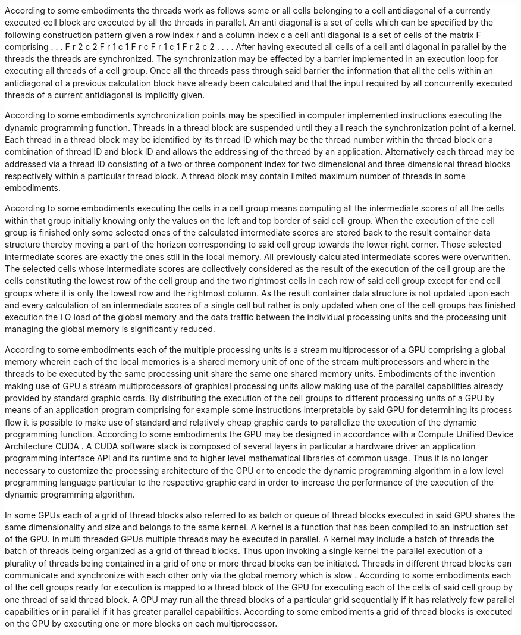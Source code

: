 According to some embodiments the threads work as follows some or all cells belonging to a cell antidiagonal of a currently executed cell block are executed by all the threads in parallel. An anti diagonal is a set of cells which can be specified by the following construction pattern given a row index r and a column index c a cell anti diagonal is a set of cells of the matrix F comprising . . . F r 2 c 2 F r 1 c 1 F r c F r 1 c 1 F r 2 c 2 . . . . After having executed all cells of a cell anti diagonal in parallel by the threads the threads are synchronized. The synchronization may be effected by a barrier implemented in an execution loop for executing all threads of a cell group. Once all the threads pass through said barrier the information that all the cells within an antidiagonal of a previous calculation block have already been calculated and that the input required by all concurrently executed threads of a current antidiagonal is implicitly given.

According to some embodiments synchronization points may be specified in computer implemented instructions executing the dynamic programming function. Threads in a thread block are suspended until they all reach the synchronization point of a kernel. Each thread in a thread block may be identified by its thread ID which may be the thread number within the thread block or a combination of thread ID and block ID and allows the addressing of the thread by an application. Alternatively each thread may be addressed via a thread ID consisting of a two or three component index for two dimensional and three dimensional thread blocks respectively within a particular thread block. A thread block may contain limited maximum number of threads in some embodiments.

According to some embodiments executing the cells in a cell group means computing all the intermediate scores of all the cells within that group initially knowing only the values on the left and top border of said cell group. When the execution of the cell group is finished only some selected ones of the calculated intermediate scores are stored back to the result container data structure thereby moving a part of the horizon corresponding to said cell group towards the lower right corner. Those selected intermediate scores are exactly the ones still in the local memory. All previously calculated intermediate scores were overwritten. The selected cells whose intermediate scores are collectively considered as the result of the execution of the cell group are the cells constituting the lowest row of the cell group and the two rightmost cells in each row of said cell group except for end cell groups where it is only the lowest row and the rightmost column. As the result container data structure is not updated upon each and every calculation of an intermediate scores of a single cell but rather is only updated when one of the cell groups has finished execution the I O load of the global memory and the data traffic between the individual processing units and the processing unit managing the global memory is significantly reduced.

According to some embodiments each of the multiple processing units is a stream multiprocessor of a GPU comprising a global memory wherein each of the local memories is a shared memory unit of one of the stream multiprocessors and wherein the threads to be executed by the same processing unit share the same one shared memory units. Embodiments of the invention making use of GPU s stream multiprocessors of graphical processing units allow making use of the parallel capabilities already provided by standard graphic cards. By distributing the execution of the cell groups to different processing units of a GPU by means of an application program comprising for example some instructions interpretable by said GPU for determining its process flow it is possible to make use of standard and relatively cheap graphic cards to parallelize the execution of the dynamic programming function. According to some embodiments the GPU may be designed in accordance with a Compute Unified Device Architecture CUDA . A CUDA software stack is composed of several layers in particular a hardware driver an application programming interface API and its runtime and to higher level mathematical libraries of common usage. Thus it is no longer necessary to customize the processing architecture of the GPU or to encode the dynamic programming algorithm in a low level programming language particular to the respective graphic card in order to increase the performance of the execution of the dynamic programming algorithm.

In some GPUs each of a grid of thread blocks also referred to as batch or queue of thread blocks executed in said GPU shares the same dimensionality and size and belongs to the same kernel. A kernel is a function that has been compiled to an instruction set of the GPU. In multi threaded GPUs multiple threads may be executed in parallel. A kernel may include a batch of threads the batch of threads being organized as a grid of thread blocks. Thus upon invoking a single kernel the parallel execution of a plurality of threads being contained in a grid of one or more thread blocks can be initiated. Threads in different thread blocks can communicate and synchronize with each other only via the global memory which is slow . According to some embodiments each of the cell groups ready for execution is mapped to a thread block of the GPU for executing each of the cells of said cell group by one thread of said thread block. A GPU may run all the thread blocks of a particular grid sequentially if it has relatively few parallel capabilities or in parallel if it has greater parallel capabilities. According to some embodiments a grid of thread blocks is executed on the GPU by executing one or more blocks on each multiprocessor.
